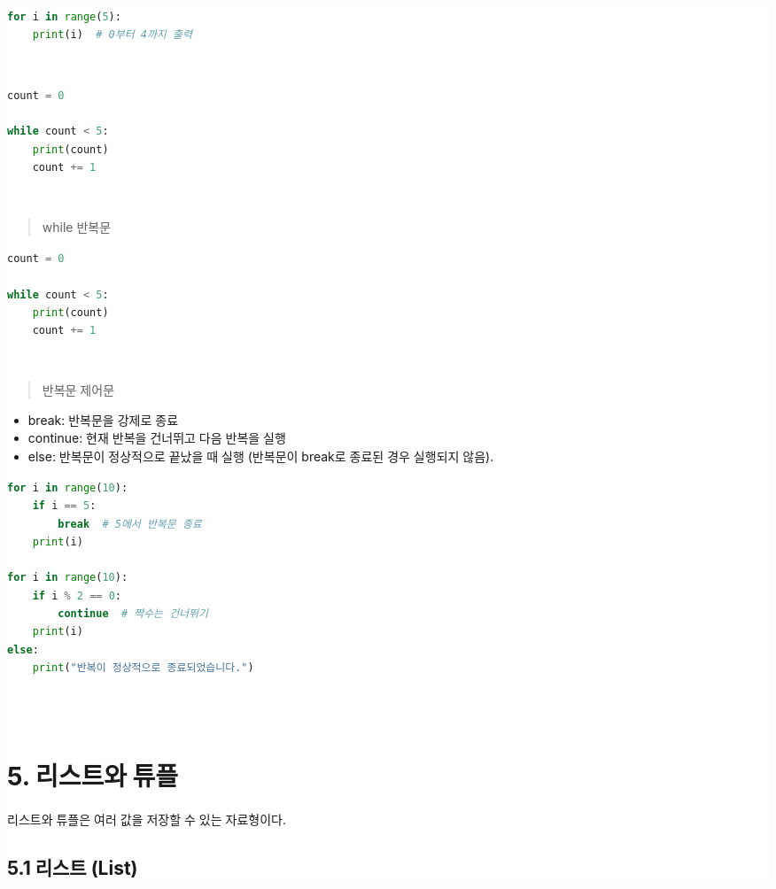 ```python
for i in range(5):
    print(i)  # 0부터 4까지 출력
```

<br>

```python
count = 0

while count < 5:
    print(count)
    count += 1
```

<br>

> while 반복문

```python
count = 0

while count < 5:
    print(count)
    count += 1
```

<br>

> 반복문 제어문

- break: 반복문을 강제로 종료
- continue: 현재 반복을 건너뛰고 다음 반복을 실행
- else: 반복문이 정상적으로 끝났을 때 실행 (반복문이 break로 종료된 경우 실행되지 않음).

```python
for i in range(10):
    if i == 5:
        break  # 5에서 반복문 종료
    print(i)

for i in range(10):
    if i % 2 == 0:
        continue  # 짝수는 건너뛰기
    print(i)
else:
    print("반복이 정상적으로 종료되었습니다.")

```

<br><br>

# 5. 리스트와 튜플

리스트와 튜플은 여러 값을 저장할 수 있는 자료형이다.

## 5.1 리스트 (List)
